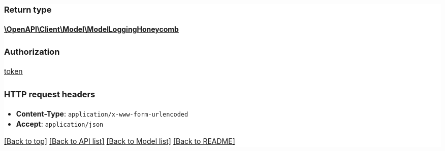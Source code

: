 ### Return type

[**\OpenAPI\Client\Model\ModelLoggingHoneycomb**](../Model/ModelLoggingHoneycomb.md)

### Authorization

[token](../../README.md#token)

### HTTP request headers

- **Content-Type**: `application/x-www-form-urlencoded`
- **Accept**: `application/json`

[[Back to top]](#) [[Back to API list]](../../README.md#endpoints)
[[Back to Model list]](../../README.md#models)
[[Back to README]](../../README.md)
